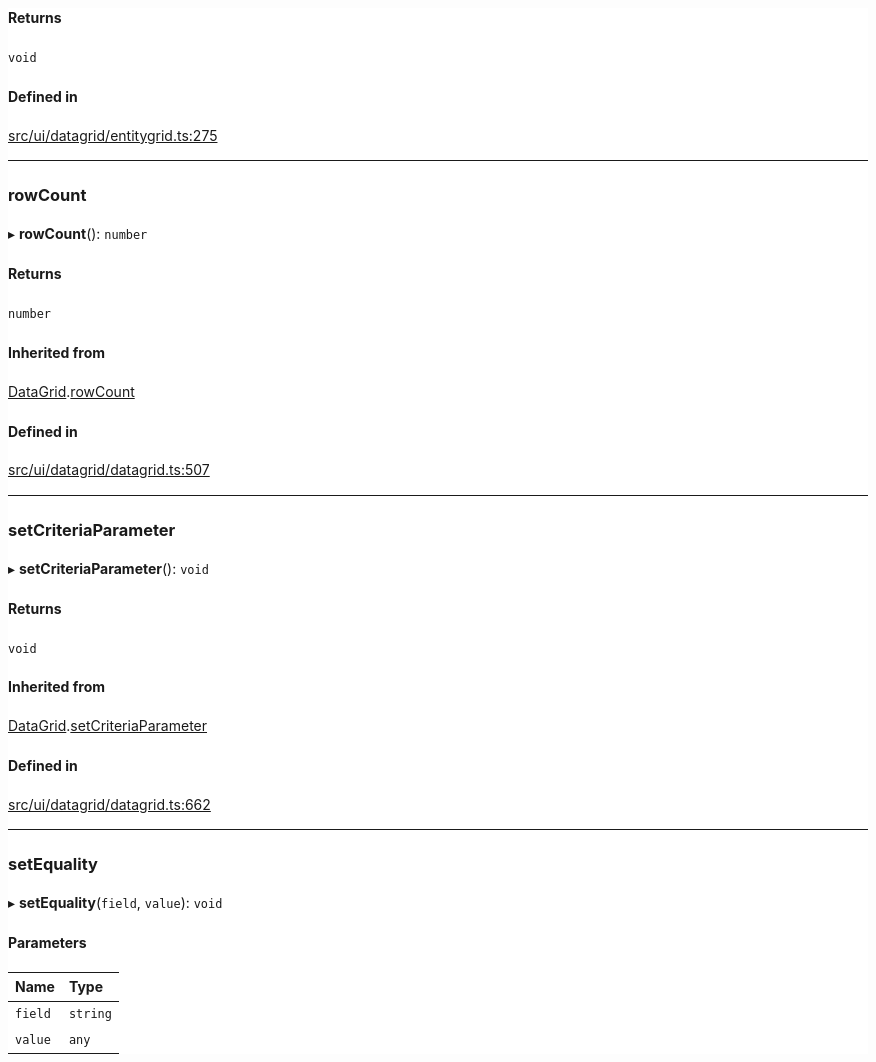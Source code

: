 #### Returns

`void`

#### Defined in

[src/ui/datagrid/entitygrid.ts:275](https://github.com/serenity-is/serenity/blob/master/packages/corelib/src/ui/datagrid/entitygrid.ts#L275)

___

### rowCount

▸ **rowCount**(): `number`

#### Returns

`number`

#### Inherited from

[DataGrid](DataGrid.md).[rowCount](DataGrid.md#rowcount)

#### Defined in

[src/ui/datagrid/datagrid.ts:507](https://github.com/serenity-is/serenity/blob/master/packages/corelib/src/ui/datagrid/datagrid.ts#L507)

___

### setCriteriaParameter

▸ **setCriteriaParameter**(): `void`

#### Returns

`void`

#### Inherited from

[DataGrid](DataGrid.md).[setCriteriaParameter](DataGrid.md#setcriteriaparameter)

#### Defined in

[src/ui/datagrid/datagrid.ts:662](https://github.com/serenity-is/serenity/blob/master/packages/corelib/src/ui/datagrid/datagrid.ts#L662)

___

### setEquality

▸ **setEquality**(`field`, `value`): `void`

#### Parameters

| Name | Type |
| :------ | :------ |
| `field` | `string` |
| `value` | `any` |

